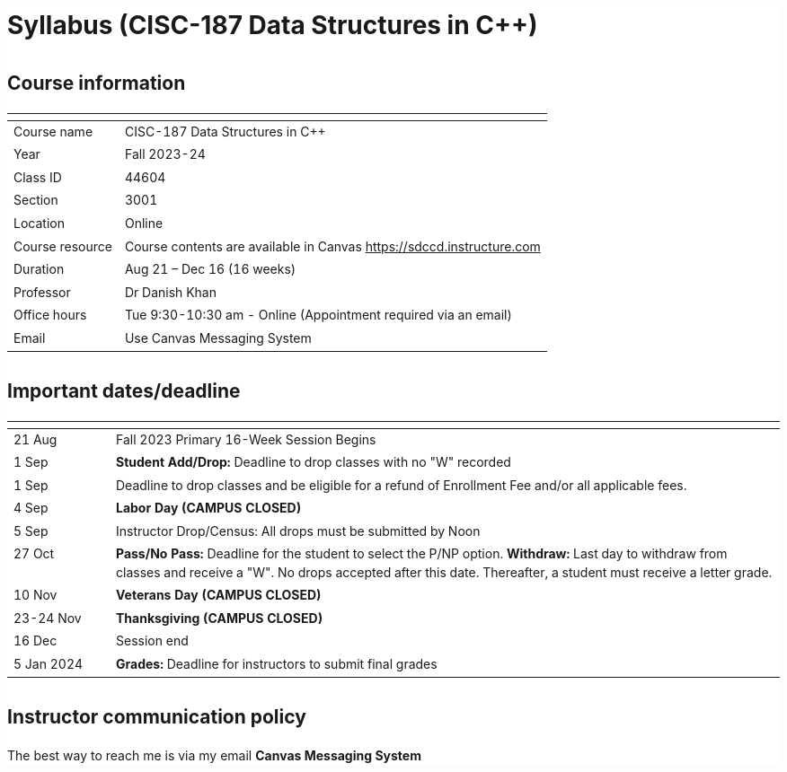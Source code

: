 # Syllabus (CISC-187 Data Structures in C++)

## __Course information__

|<div style="width:100px"></div> |                |
|-------------------------------|-------------------------------------------|
|   Course name                 |   CISC-187 Data Structures in C++|
|   Year                        |   Fall 2023-24|
|   Class ID                    |   44604|
|   Section                     |   3001|
|   Location                    |   Online|
|   Course resource             |   Course contents are available in Canvas <https://sdccd.instructure.com> |
|   Duration                    |   Aug 21 – Dec 16 (16 weeks)|
|   Professor                   |   Dr Danish Khan|
|   Office hours                |   Tue 9:30-10:30 am - Online (Appointment required via an email)|
|   Email                       |   Use Canvas Messaging System |

## __Important dates/deadline__

|<div style="width:100px"></div> ||
|:----------------------|:--------------|
|21 Aug                 |   Fall 2023 Primary 16-Week Session Begins |
|1 Sep                  |   __Student Add/Drop:__ Deadline to drop classes with no "W" recorded|
|1 Sep                  |   Deadline to drop classes and be eligible for a refund of Enrollment Fee and/or all applicable fees.
|4 Sep                  |   __Labor Day (CAMPUS CLOSED)__ |
|5 Sep                  |   Instructor Drop/Census: All drops must be submitted by Noon
|27 Oct                 |   __Pass/No Pass:__ Deadline for the student to select the P/NP option. __Withdraw:__ Last day to withdraw from classes and receive a "W". No drops accepted after this date. Thereafter, a student must receive a letter grade.|
|10 Nov                 |   __Veterans Day (CAMPUS CLOSED)__ |
|23-24 Nov              |   __Thanksgiving (CAMPUS CLOSED)__ |
|16 Dec                 |   Session end|
|5 Jan 2024             | __Grades:__ Deadline for instructors to submit final grades|

## __Instructor communication policy__

The best way to reach me is via my email __Canvas Messaging System__  
